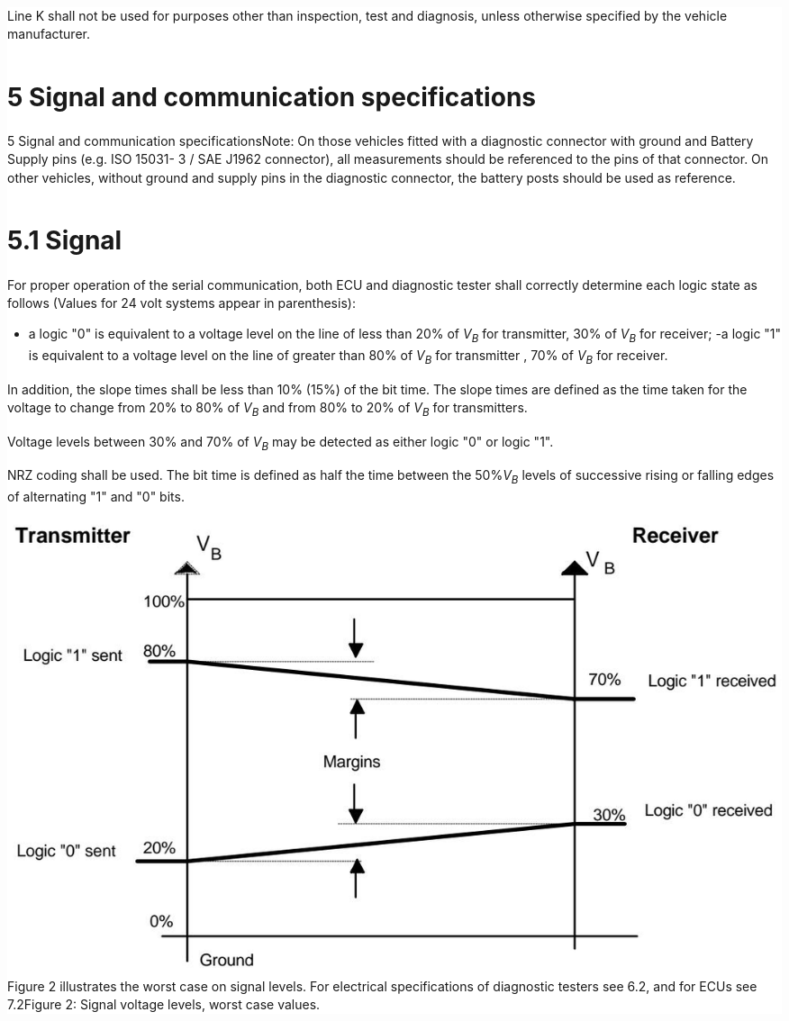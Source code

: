 Line K shall not be used for purposes other than inspection, test and diagnosis, unless otherwise specified by the vehicle manufacturer.

# 5 Signal and communication specifications

5 Signal and communication specificationsNote: On those vehicles fitted with a diagnostic connector with ground and Battery Supply pins (e.g. ISO 15031- 3 / SAE J1962 connector), all measurements should be referenced to the pins of that connector. On other vehicles, without ground and supply pins in the diagnostic connector, the battery posts should be used as reference.

# 5.1 Signal

For proper operation of the serial communication, both ECU and diagnostic tester shall correctly determine each logic state as follows (Values for 24 volt systems appear in parenthesis):

- a logic "0" is equivalent to a voltage level on the line of less than  $20\%$  of  $V_{B}$  for transmitter,  $30\%$  of  $V_{B}$  for receiver; 
-a logic "1" is equivalent to a voltage level on the line of greater than  $80\%$  of  $V_{B}$  for transmitter ,  $70\%$  of  $V_{B}$  for receiver.

In addition, the slope times shall be less than  $10\%$ $(15\%)$  of the bit time. The slope times are defined as the time taken for the voltage to change from  $20\%$  to  $80\%$  of  $V_{B}$  and from  $80\%$  to  $20\%$  of  $V_{B}$  for transmitters.

Voltage levels between  $30\%$  and  $70\%$  of  $V_{B}$  may be detected as either logic "0" or logic "1".

NRZ coding shall be used. The bit time is defined as half the time between the  $50\% V_{B}$  levels of successive rising or falling edges of alternating "1" and "0" bits.

![](../Image_Processor/images/0c4a9d0d7093221e56eb3344845a1adc0ece7782ec67aaf4c3e709a5e9e4238c_99d3885b.jpg)  
Figure 2 illustrates the worst case on signal levels. For electrical specifications of diagnostic testers see 6.2, and for ECUs see 7.2Figure 2: Signal voltage levels, worst case values.

